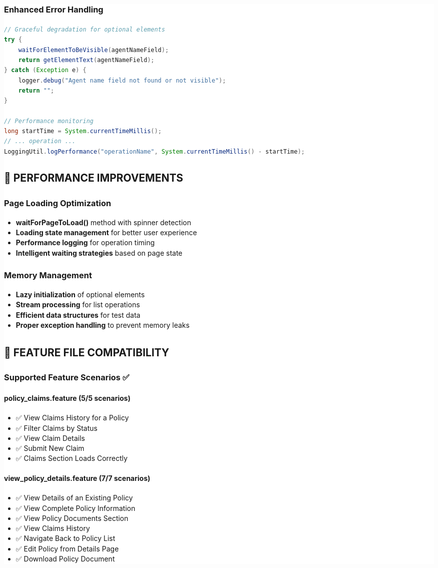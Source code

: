 ### **Enhanced Error Handling**
```java
// Graceful degradation for optional elements
try {
    waitForElementToBeVisible(agentNameField);
    return getElementText(agentNameField);
} catch (Exception e) {
    logger.debug("Agent name field not found or not visible");
    return "";
}

// Performance monitoring
long startTime = System.currentTimeMillis();
// ... operation ...
LoggingUtil.logPerformance("operationName", System.currentTimeMillis() - startTime);
```

## 🚀 **PERFORMANCE IMPROVEMENTS**

### **Page Loading Optimization**
- **waitForPageToLoad()** method with spinner detection
- **Loading state management** for better user experience
- **Performance logging** for operation timing
- **Intelligent waiting strategies** based on page state

### **Memory Management**
- **Lazy initialization** of optional elements
- **Stream processing** for list operations
- **Efficient data structures** for test data
- **Proper exception handling** to prevent memory leaks

## 📝 **FEATURE FILE COMPATIBILITY**

### **Supported Feature Scenarios** ✅

#### **policy_claims.feature** (5/5 scenarios)
- ✅ View Claims History for a Policy
- ✅ Filter Claims by Status
- ✅ View Claim Details
- ✅ Submit New Claim
- ✅ Claims Section Loads Correctly

#### **view_policy_details.feature** (7/7 scenarios)
- ✅ View Details of an Existing Policy
- ✅ View Complete Policy Information
- ✅ View Policy Documents Section
- ✅ View Claims History
- ✅ Navigate Back to Policy List
- ✅ Edit Policy from Details Page
- ✅ Download Policy Document
